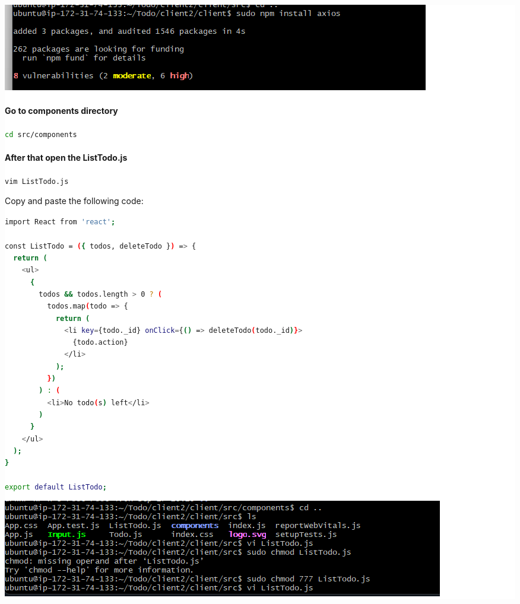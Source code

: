 ![image alt](https://github.com/Maarioon/Steghub_Devops-Cloud_Engineering/blob/10a1bda9a9bd2bf402f11569baf46c7076c7a832/MERN_Web-STACK/images/Screenshot%202024-09-17%20085129.png)

#### Go to components directory
```bash
cd src/components
```

#### After that open the ListTodo.js

```bash
vim ListTodo.js
```
Copy and paste the following code:

```bash
import React from 'react';

const ListTodo = ({ todos, deleteTodo }) => {
  return (
    <ul>
      {
        todos && todos.length > 0 ? (
          todos.map(todo => {
            return (
              <li key={todo._id} onClick={() => deleteTodo(todo._id)}>
                {todo.action}
              </li>
            );
          })
        ) : (
          <li>No todo(s) left</li>
        )
      }
    </ul>
  );
}

export default ListTodo;
```

![image alt](https://github.com/Maarioon/Steghub_Devops-Cloud_Engineering/blob/10a1bda9a9bd2bf402f11569baf46c7076c7a832/MERN_Web-STACK/images/Screenshot%202024-09-17%20090710.png)
